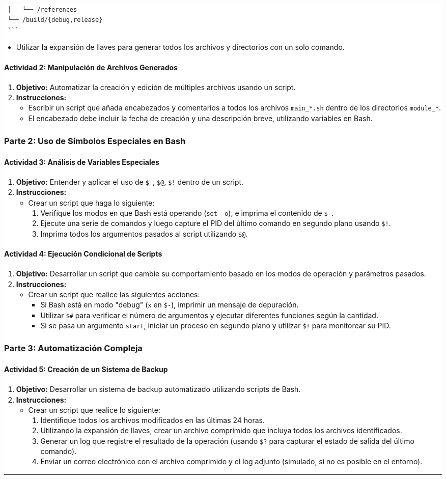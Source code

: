      │   └── /references
     └── /build/{debug,release}
     ```
   - Utilizar la expansión de llaves para generar todos los archivos y directorios con un solo comando.

#### **Actividad 2: Manipulación de Archivos Generados**
1. **Objetivo:** Automatizar la creación y edición de múltiples archivos usando un script.
2. **Instrucciones:**
   - Escribir un script que añada encabezados y comentarios a todos los archivos `main_*.sh` dentro de los directorios `module_*`.
   - El encabezado debe incluir la fecha de creación y una descripción breve, utilizando variables en Bash.

### **Parte 2: Uso de Símbolos Especiales en Bash**

#### **Actividad 3: Análisis de Variables Especiales**
1. **Objetivo:** Entender y aplicar el uso de `$-`, `$@`, `$!` dentro de un script.
2. **Instrucciones:**
   - Crear un script que haga lo siguiente:
     1. Verifique los modos en que Bash está operando (`set -o`), e imprima el contenido de `$-`.
     2. Ejecute una serie de comandos y luego capture el PID del último comando en segundo plano usando `$!`.
     3. Imprima todos los argumentos pasados al script utilizando `$@`.

#### **Actividad 4: Ejecución Condicional de Scripts**
1. **Objetivo:** Desarrollar un script que cambie su comportamiento basado en los modos de operación y parámetros pasados.
2. **Instrucciones:**
   - Crear un script que realice las siguientes acciones:
     - Si Bash está en modo "debug" (`x` en `$-`), imprimir un mensaje de depuración.
     - Utilizar `$#` para verificar el número de argumentos y ejecutar diferentes funciones según la cantidad.
     - Si se pasa un argumento `start`, iniciar un proceso en segundo plano y utilizar `$!` para monitorear su PID.

### **Parte 3: Automatización Compleja**

#### **Actividad 5: Creación de un Sistema de Backup**
1. **Objetivo:** Desarrollar un sistema de backup automatizado utilizando scripts de Bash.
2. **Instrucciones:**
   - Crear un script que realice lo siguiente:
     1. Identifique todos los archivos modificados en las últimas 24 horas.
     2. Utilizando la expansión de llaves, crear un archivo comprimido que incluya todos los archivos identificados.
     3. Generar un log que registre el resultado de la operación (usando `$?` para capturar el estado de salida del último comando).
     4. Enviar un correo electrónico con el archivo comprimido y el log adjunto (simulado, si no es posible en el entorno).

---
